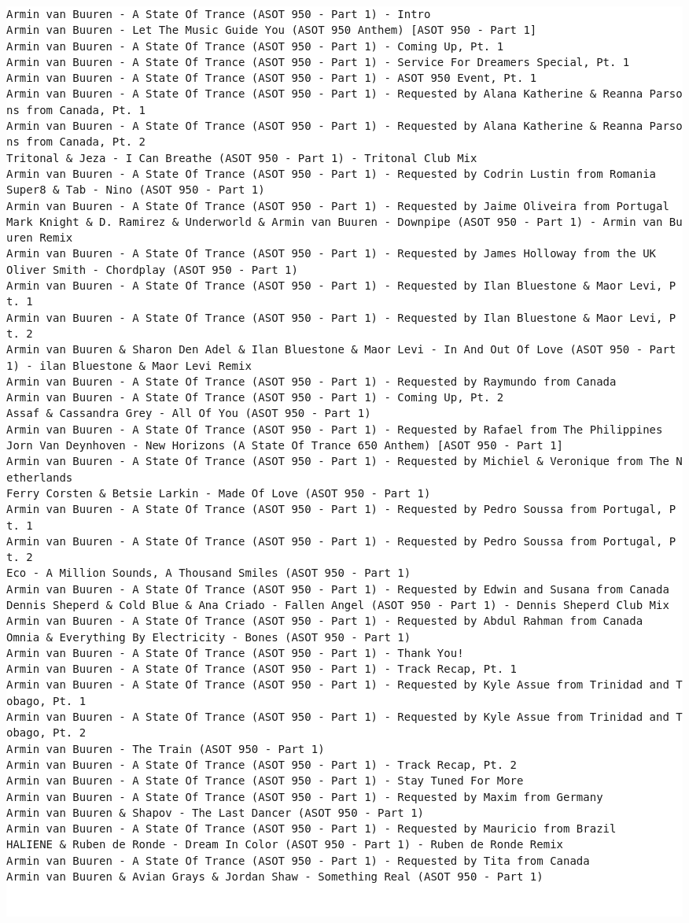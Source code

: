 <div class="output">

<div class="output_area">

<div class="output_subarea output_stream output_stdout output_text">
<pre>Armin van Buuren - A State Of Trance (ASOT 950 - Part 1) - Intro
Armin van Buuren - Let The Music Guide You (ASOT 950 Anthem) [ASOT 950 - Part 1]
Armin van Buuren - A State Of Trance (ASOT 950 - Part 1) - Coming Up, Pt. 1
Armin van Buuren - A State Of Trance (ASOT 950 - Part 1) - Service For Dreamers Special, Pt. 1
Armin van Buuren - A State Of Trance (ASOT 950 - Part 1) - ASOT 950 Event, Pt. 1
Armin van Buuren - A State Of Trance (ASOT 950 - Part 1) - Requested by Alana Katherine &amp; Reanna Parsons from Canada, Pt. 1
Armin van Buuren - A State Of Trance (ASOT 950 - Part 1) - Requested by Alana Katherine &amp; Reanna Parsons from Canada, Pt. 2
Tritonal &amp; Jeza - I Can Breathe (ASOT 950 - Part 1) - Tritonal Club Mix
Armin van Buuren - A State Of Trance (ASOT 950 - Part 1) - Requested by Codrin Lustin from Romania
Super8 &amp; Tab - Nino (ASOT 950 - Part 1)
Armin van Buuren - A State Of Trance (ASOT 950 - Part 1) - Requested by Jaime Oliveira from Portugal
Mark Knight &amp; D. Ramirez &amp; Underworld &amp; Armin van Buuren - Downpipe (ASOT 950 - Part 1) - Armin van Buuren Remix
Armin van Buuren - A State Of Trance (ASOT 950 - Part 1) - Requested by James Holloway from the UK
Oliver Smith - Chordplay (ASOT 950 - Part 1)
Armin van Buuren - A State Of Trance (ASOT 950 - Part 1) - Requested by Ilan Bluestone &amp; Maor Levi, Pt. 1
Armin van Buuren - A State Of Trance (ASOT 950 - Part 1) - Requested by Ilan Bluestone &amp; Maor Levi, Pt. 2
Armin van Buuren &amp; Sharon Den Adel &amp; Ilan Bluestone &amp; Maor Levi - In And Out Of Love (ASOT 950 - Part 1) - ilan Bluestone &amp; Maor Levi Remix
Armin van Buuren - A State Of Trance (ASOT 950 - Part 1) - Requested by Raymundo from Canada
Armin van Buuren - A State Of Trance (ASOT 950 - Part 1) - Coming Up, Pt. 2
Assaf &amp; Cassandra Grey - All Of You (ASOT 950 - Part 1)
Armin van Buuren - A State Of Trance (ASOT 950 - Part 1) - Requested by Rafael from The Philippines
Jorn Van Deynhoven - New Horizons (A State Of Trance 650 Anthem) [ASOT 950 - Part 1]
Armin van Buuren - A State Of Trance (ASOT 950 - Part 1) - Requested by Michiel &amp; Veronique from The Netherlands
Ferry Corsten &amp; Betsie Larkin - Made Of Love (ASOT 950 - Part 1)
Armin van Buuren - A State Of Trance (ASOT 950 - Part 1) - Requested by Pedro Soussa from Portugal, Pt. 1
Armin van Buuren - A State Of Trance (ASOT 950 - Part 1) - Requested by Pedro Soussa from Portugal, Pt. 2
Eco - A Million Sounds, A Thousand Smiles (ASOT 950 - Part 1)
Armin van Buuren - A State Of Trance (ASOT 950 - Part 1) - Requested by Edwin and Susana from Canada
Dennis Sheperd &amp; Cold Blue &amp; Ana Criado - Fallen Angel (ASOT 950 - Part 1) - Dennis Sheperd Club Mix
Armin van Buuren - A State Of Trance (ASOT 950 - Part 1) - Requested by Abdul Rahman from Canada
Omnia &amp; Everything By Electricity - Bones (ASOT 950 - Part 1)
Armin van Buuren - A State Of Trance (ASOT 950 - Part 1) - Thank You!
Armin van Buuren - A State Of Trance (ASOT 950 - Part 1) - Track Recap, Pt. 1
Armin van Buuren - A State Of Trance (ASOT 950 - Part 1) - Requested by Kyle Assue from Trinidad and Tobago, Pt. 1
Armin van Buuren - A State Of Trance (ASOT 950 - Part 1) - Requested by Kyle Assue from Trinidad and Tobago, Pt. 2
Armin van Buuren - The Train (ASOT 950 - Part 1)
Armin van Buuren - A State Of Trance (ASOT 950 - Part 1) - Track Recap, Pt. 2
Armin van Buuren - A State Of Trance (ASOT 950 - Part 1) - Stay Tuned For More
Armin van Buuren - A State Of Trance (ASOT 950 - Part 1) - Requested by Maxim from Germany
Armin van Buuren &amp; Shapov - The Last Dancer (ASOT 950 - Part 1)
Armin van Buuren - A State Of Trance (ASOT 950 - Part 1) - Requested by Mauricio from Brazil
HALIENE &amp; Ruben de Ronde - Dream In Color (ASOT 950 - Part 1) - Ruben de Ronde Remix
Armin van Buuren - A State Of Trance (ASOT 950 - Part 1) - Requested by Tita from Canada
Armin van Buuren &amp; Avian Grays &amp; Jordan Shaw - Something Real (ASOT 950 - Part 1)